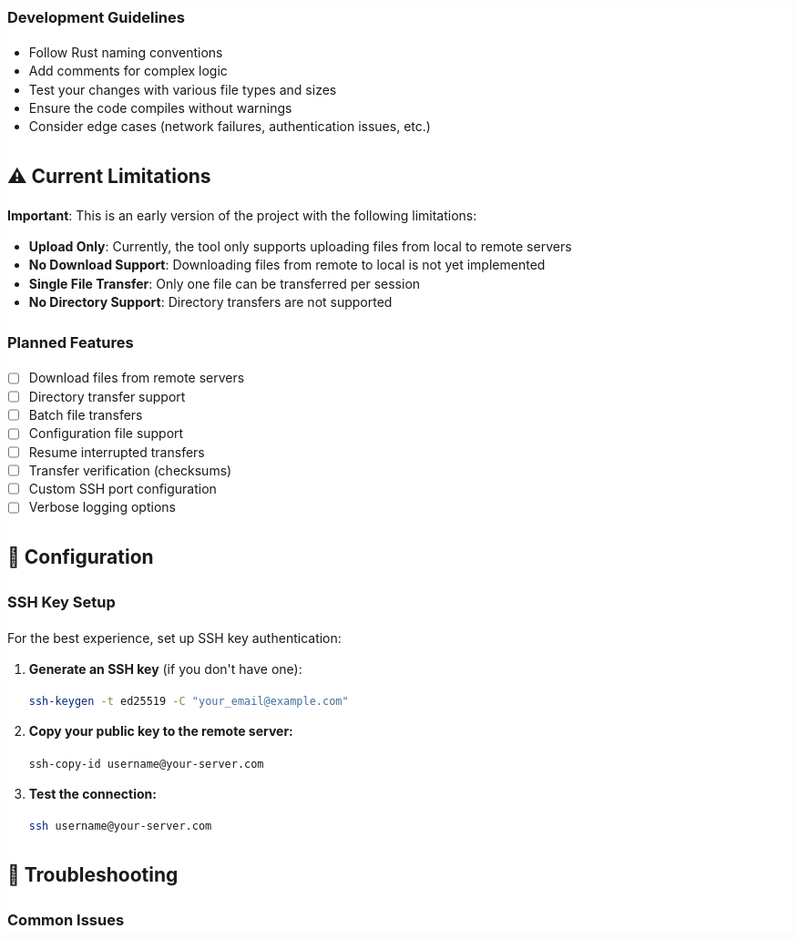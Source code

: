 ### Development Guidelines

- Follow Rust naming conventions
- Add comments for complex logic
- Test your changes with various file types and sizes
- Ensure the code compiles without warnings
- Consider edge cases (network failures, authentication issues, etc.)

## ⚠️ Current Limitations

**Important**: This is an early version of the project with the following limitations:

- **Upload Only**: Currently, the tool only supports uploading files from local to remote servers
- **No Download Support**: Downloading files from remote to local is not yet implemented
- **Single File Transfer**: Only one file can be transferred per session
- **No Directory Support**: Directory transfers are not supported

### Planned Features

- [ ] Download files from remote servers
- [ ] Directory transfer support
- [ ] Batch file transfers
- [ ] Configuration file support
- [ ] Resume interrupted transfers
- [ ] Transfer verification (checksums)
- [ ] Custom SSH port configuration
- [ ] Verbose logging options

## 🔧 Configuration

### SSH Key Setup

For the best experience, set up SSH key authentication:

1. **Generate an SSH key** (if you don't have one):

   ```bash
   ssh-keygen -t ed25519 -C "your_email@example.com"
   ```

2. **Copy your public key to the remote server:**

   ```bash
   ssh-copy-id username@your-server.com
   ```

3. **Test the connection:**
   ```bash
   ssh username@your-server.com
   ```

## 🐛 Troubleshooting

### Common Issues
